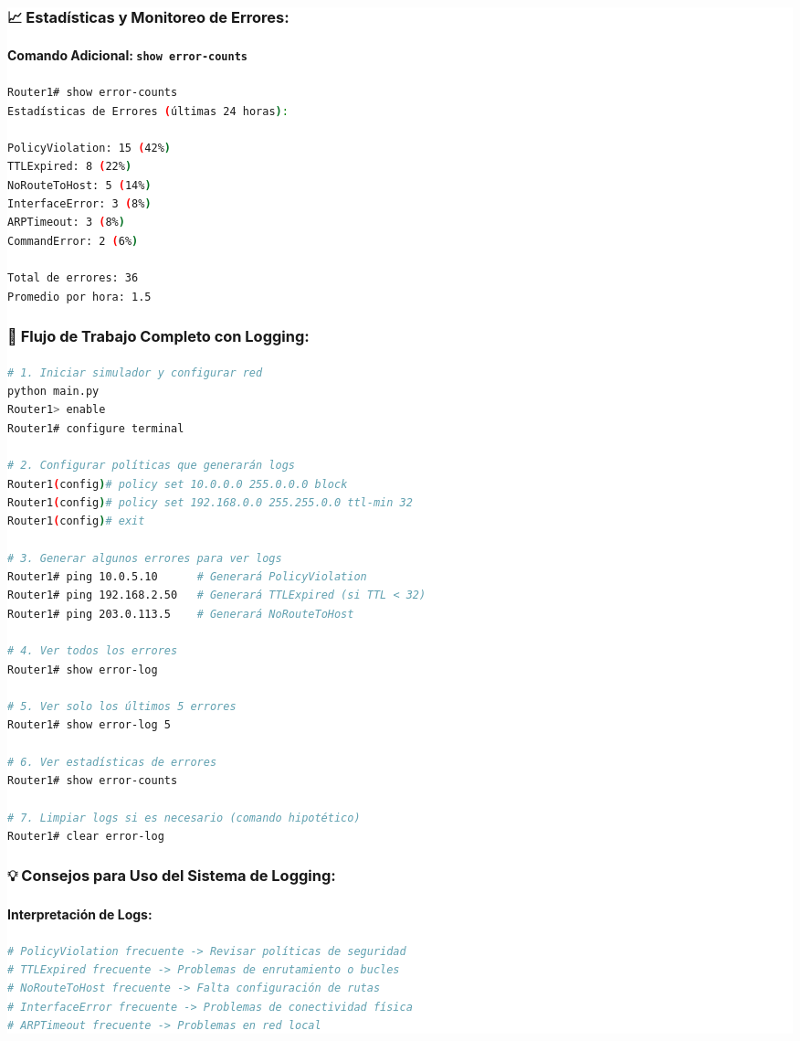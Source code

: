 ### 📈 **Estadísticas y Monitoreo de Errores:**

#### **Comando Adicional: `show error-counts`**
```bash
Router1# show error-counts
Estadísticas de Errores (últimas 24 horas):

PolicyViolation: 15 (42%)
TTLExpired: 8 (22%)
NoRouteToHost: 5 (14%)
InterfaceError: 3 (8%)
ARPTimeout: 3 (8%)
CommandError: 2 (6%)

Total de errores: 36
Promedio por hora: 1.5
```

### 🎯 **Flujo de Trabajo Completo con Logging:**

```bash
# 1. Iniciar simulador y configurar red
python main.py
Router1> enable
Router1# configure terminal

# 2. Configurar políticas que generarán logs
Router1(config)# policy set 10.0.0.0 255.0.0.0 block
Router1(config)# policy set 192.168.0.0 255.255.0.0 ttl-min 32
Router1(config)# exit

# 3. Generar algunos errores para ver logs
Router1# ping 10.0.5.10      # Generará PolicyViolation
Router1# ping 192.168.2.50   # Generará TTLExpired (si TTL < 32)
Router1# ping 203.0.113.5    # Generará NoRouteToHost

# 4. Ver todos los errores
Router1# show error-log

# 5. Ver solo los últimos 5 errores
Router1# show error-log 5

# 6. Ver estadísticas de errores
Router1# show error-counts

# 7. Limpiar logs si es necesario (comando hipotético)
Router1# clear error-log
```

### 💡 **Consejos para Uso del Sistema de Logging:**

#### **Interpretación de Logs:**
```bash
# PolicyViolation frecuente -> Revisar políticas de seguridad
# TTLExpired frecuente -> Problemas de enrutamiento o bucles
# NoRouteToHost frecuente -> Falta configuración de rutas
# InterfaceError frecuente -> Problemas de conectividad física
# ARPTimeout frecuente -> Problemas en red local
```
